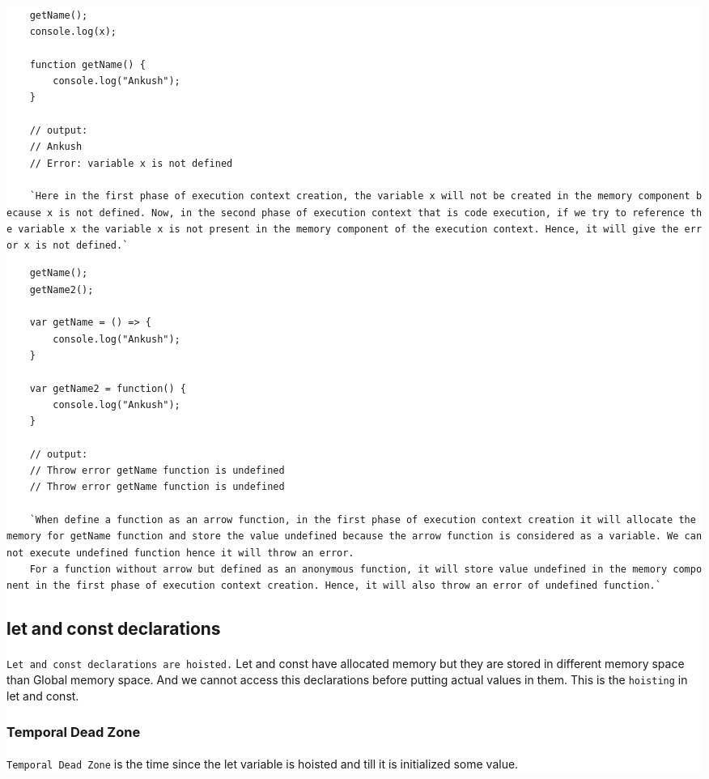 ```
    getName();
    console.log(x);

    function getName() {
        console.log("Ankush");
    }

    // output:
    // Ankush
    // Error: variable x is not defined

    `Here in the first phase of execution context creation, the variable x will not be created in the memory component because x is not defined. Now, in the second phase of execution context that is code execution, if we try to reference the variable x the variable x is not present in the memory component of the execution context. Hence, it will give the error x is not defined.`
```

```
    getName();
    getName2();

    var getName = () => {
        console.log("Ankush");
    }

    var getName2 = function() {
        console.log("Ankush");
    }

    // output:
    // Throw error getName function is undefined
    // Throw error getName function is undefined

    `When define a function as an arrow function, in the first phase of execution context creation it will allocate the memory for getName function and store the value undefined because the arrow function is considered as a variable. We cannot execute undefined function hence it will throw an error.
    For a function without arrow but defined as an anonymous function, it will store value undefined in the memory component in the first phase of execution context creation. Hence, it will also throw an error of undefined function.`
```

## let and const declarations
`Let and const declarations are hoisted.`
Let and const have allocated memory but they are stored in different memory space than Global memory space. And we cannot access this declarations before putting actual values in them. This is the `hoisting` in let and const.

### Temporal Dead Zone
`Temporal Dead Zone` is the time since the let variable is hoisted and till it is initialized some value.
